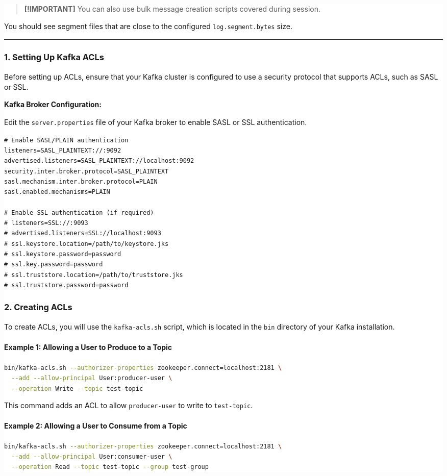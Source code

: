 > **[!IMPORTANT]**
> You can also use bulk message creation scripts covered during session.     

You should see segment files that are close to the configured `log.segment.bytes` size.

-----------------------

### 1. **Setting Up Kafka ACLs**

Before setting up ACLs, ensure that your Kafka cluster is configured to use a security protocol that supports ACLs, such as SASL or SSL.

**Kafka Broker Configuration:**

Edit the `server.properties` file of your Kafka broker to enable SASL or SSL authentication.

```properties
# Enable SASL/PLAIN authentication
listeners=SASL_PLAINTEXT://:9092
advertised.listeners=SASL_PLAINTEXT://localhost:9092
security.inter.broker.protocol=SASL_PLAINTEXT
sasl.mechanism.inter.broker.protocol=PLAIN
sasl.enabled.mechanisms=PLAIN

# Enable SSL authentication (if required)
# listeners=SSL://:9093
# advertised.listeners=SSL://localhost:9093
# ssl.keystore.location=/path/to/keystore.jks
# ssl.keystore.password=password
# ssl.key.password=password
# ssl.truststore.location=/path/to/truststore.jks
# ssl.truststore.password=password
```

### 2. **Creating ACLs**

To create ACLs, you will use the `kafka-acls.sh` script, which is located in the `bin` directory of your Kafka installation.

#### Example 1: Allowing a User to Produce to a Topic

```sh
bin/kafka-acls.sh --authorizer-properties zookeeper.connect=localhost:2181 \
  --add --allow-principal User:producer-user \
  --operation Write --topic test-topic
```

This command adds an ACL to allow `producer-user` to write to `test-topic`.

#### Example 2: Allowing a User to Consume from a Topic

```sh
bin/kafka-acls.sh --authorizer-properties zookeeper.connect=localhost:2181 \
  --add --allow-principal User:consumer-user \
  --operation Read --topic test-topic --group test-group
```
